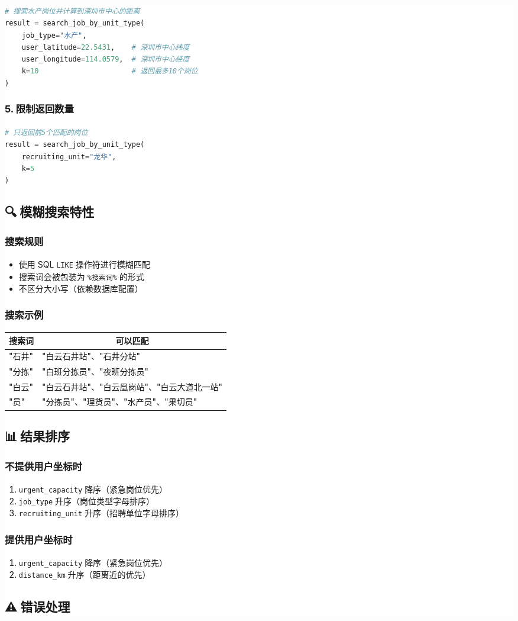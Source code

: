 ```python
# 搜索水产岗位并计算到深圳市中心的距离
result = search_job_by_unit_type(
    job_type="水产",
    user_latitude=22.5431,    # 深圳市中心纬度
    user_longitude=114.0579,  # 深圳市中心经度
    k=10                      # 返回最多10个岗位
)
```

### 5. 限制返回数量

```python
# 只返回前5个匹配的岗位
result = search_job_by_unit_type(
    recruiting_unit="龙华",
    k=5
)
```

## 🔍 模糊搜索特性

### 搜索规则
- 使用 SQL `LIKE` 操作符进行模糊匹配
- 搜索词会被包装为 `%搜索词%` 的形式
- 不区分大小写（依赖数据库配置）

### 搜索示例

| 搜索词 | 可以匹配 |
|--------|----------|
| "石井" | "白云石井站"、"石井分站" |
| "分拣" | "白班分拣员"、"夜班分拣员" |
| "白云" | "白云石井站"、"白云凰岗站"、"白云大道北一站" |
| "员" | "分拣员"、"理货员"、"水产员"、"果切员" |

## 📊 结果排序

### 不提供用户坐标时
1. `urgent_capacity` 降序（紧急岗位优先）
2. `job_type` 升序（岗位类型字母排序）
3. `recruiting_unit` 升序（招聘单位字母排序）

### 提供用户坐标时
1. `urgent_capacity` 降序（紧急岗位优先）
2. `distance_km` 升序（距离近的优先）

## ⚠️ 错误处理
